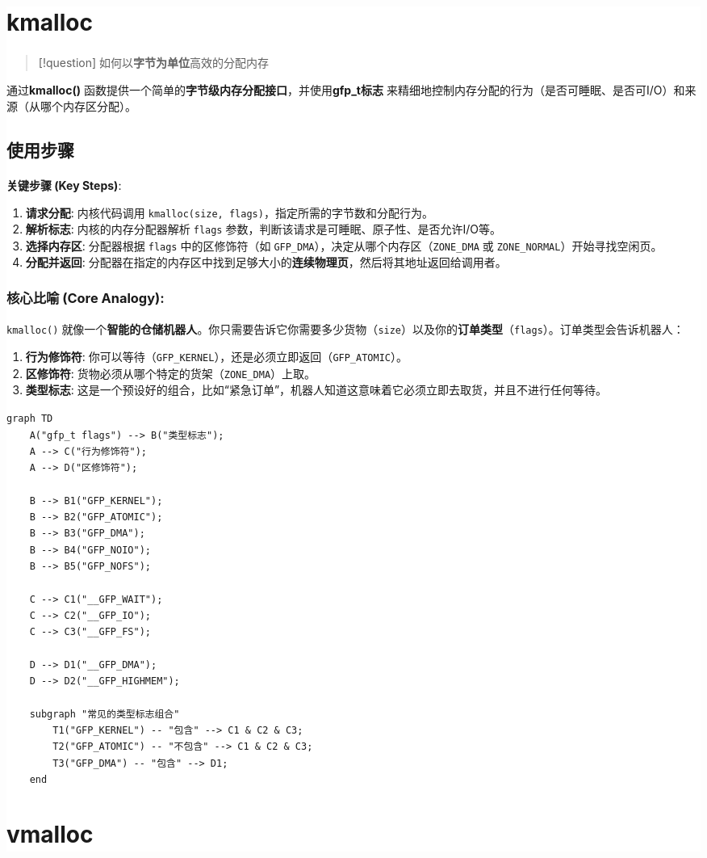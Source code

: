 
# kmalloc

> [!question] 如何以**字节为单位**高效的分配内存

通过**kmalloc()** 函数提供一个简单的**字节级内存分配接口**，并使用**gfp_t标志** 来精细地控制内存分配的行为（是否可睡眠、是否可I/O）和来源（从哪个内存区分配）。

## 使用步骤

**关键步骤 (Key Steps)**:

1. **请求分配**: 内核代码调用 `kmalloc(size, flags)`，指定所需的字节数和分配行为。
2. **解析标志**: 内核的内存分配器解析 `flags` 参数，判断该请求是可睡眠、原子性、是否允许I/O等。
3. **选择内存区**: 分配器根据 `flags` 中的区修饰符（如 `GFP_DMA`），决定从哪个内存区（`ZONE_DMA` 或 `ZONE_NORMAL`）开始寻找空闲页。
4. **分配并返回**: 分配器在指定的内存区中找到足够大小的**连续物理页**，然后将其地址返回给调用者。

### 核心比喻 (Core Analogy): 
`kmalloc()` 就像一个**智能的仓储机器人**。你只需要告诉它你需要多少货物（`size`）以及你的**订单类型**（`flags`）。订单类型会告诉机器人：

1. **行为修饰符**: 你可以等待（`GFP_KERNEL`），还是必须立即返回（`GFP_ATOMIC`）。
2. **区修饰符**: 货物必须从哪个特定的货架（`ZONE_DMA`）上取。
3. **类型标志**: 这是一个预设好的组合，比如“紧急订单”，机器人知道这意味着它必须立即去取货，并且不进行任何等待。

```mermaid
graph TD
    A("gfp_t flags") --> B("类型标志");
    A --> C("行为修饰符");
    A --> D("区修饰符");

    B --> B1("GFP_KERNEL");
    B --> B2("GFP_ATOMIC");
    B --> B3("GFP_DMA");
    B --> B4("GFP_NOIO");
    B --> B5("GFP_NOFS");

    C --> C1("__GFP_WAIT");
    C --> C2("__GFP_IO");
    C --> C3("__GFP_FS");

    D --> D1("__GFP_DMA");
    D --> D2("__GFP_HIGHMEM");

    subgraph "常见的类型标志组合"
        T1("GFP_KERNEL") -- "包含" --> C1 & C2 & C3;
        T2("GFP_ATOMIC") -- "不包含" --> C1 & C2 & C3;
        T3("GFP_DMA") -- "包含" --> D1;
    end
```


# vmalloc
